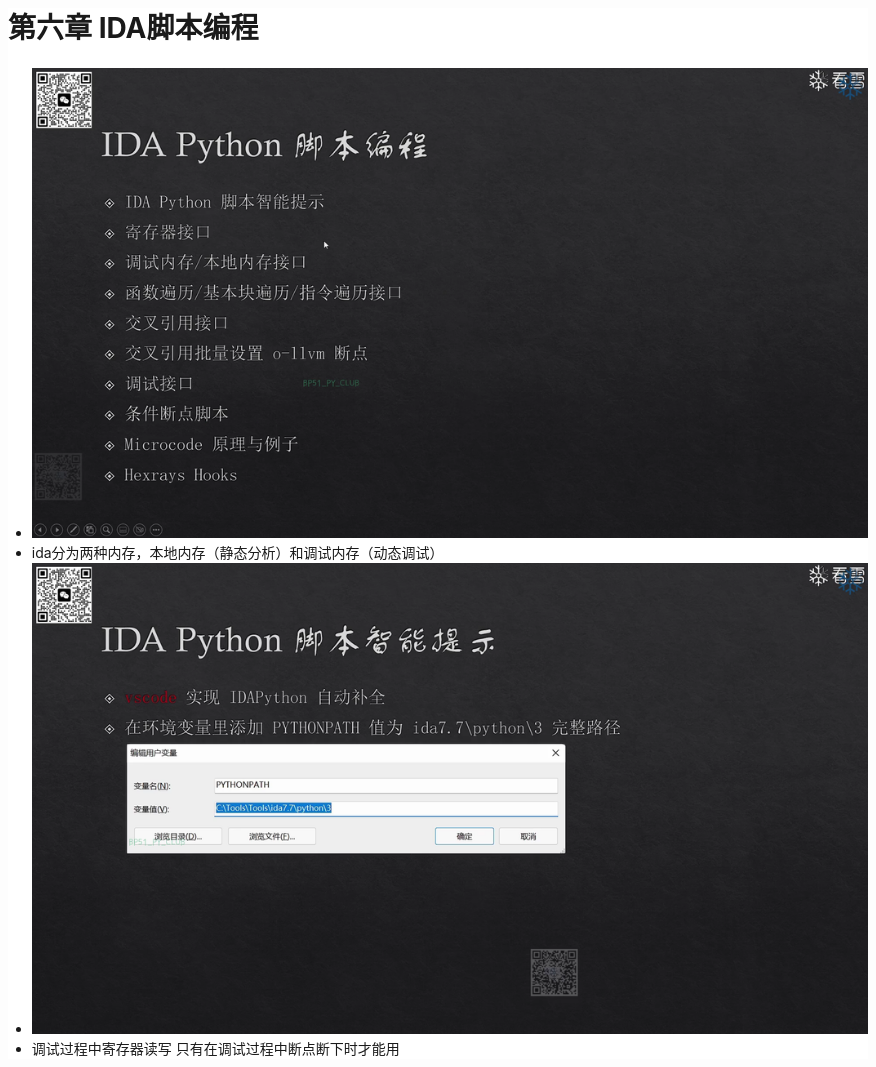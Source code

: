 # 第六章  IDA脚本编程
- ![](pic/2023-01-23-17-05-14.png)
- ida分为两种内存，本地内存（静态分析）和调试内存（动态调试）
- ![](pic/2023-01-23-17-10-14.png)
- 调试过程中寄存器读写 只有在调试过程中断点断下时才能用